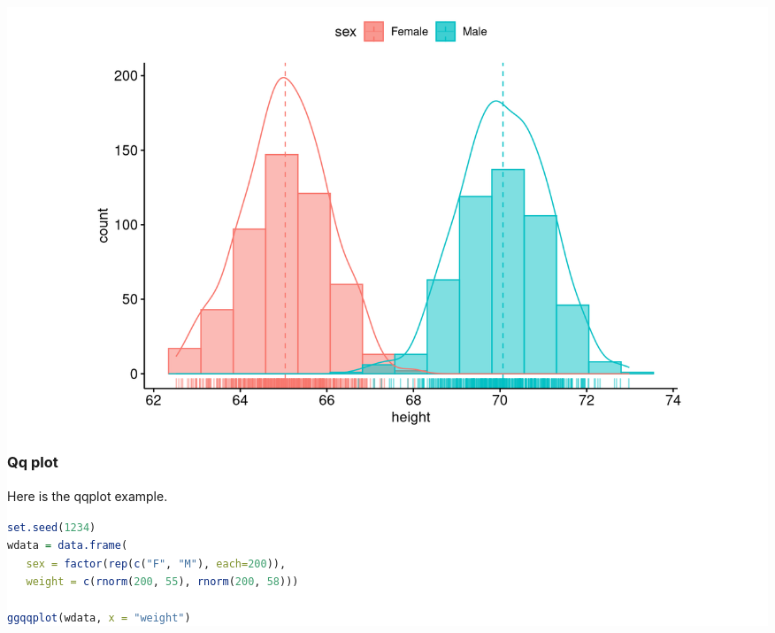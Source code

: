 <img src="brief_introduction_of_ggpubr_files/figure-html/unnamed-chunk-7-1.png" width="672" style="display: block; margin: auto;" />



### Qq plot
Here is the qqplot example.

```r
set.seed(1234)
wdata = data.frame(
   sex = factor(rep(c("F", "M"), each=200)),
   weight = c(rnorm(200, 55), rnorm(200, 58)))

ggqqplot(wdata, x = "weight")
```
